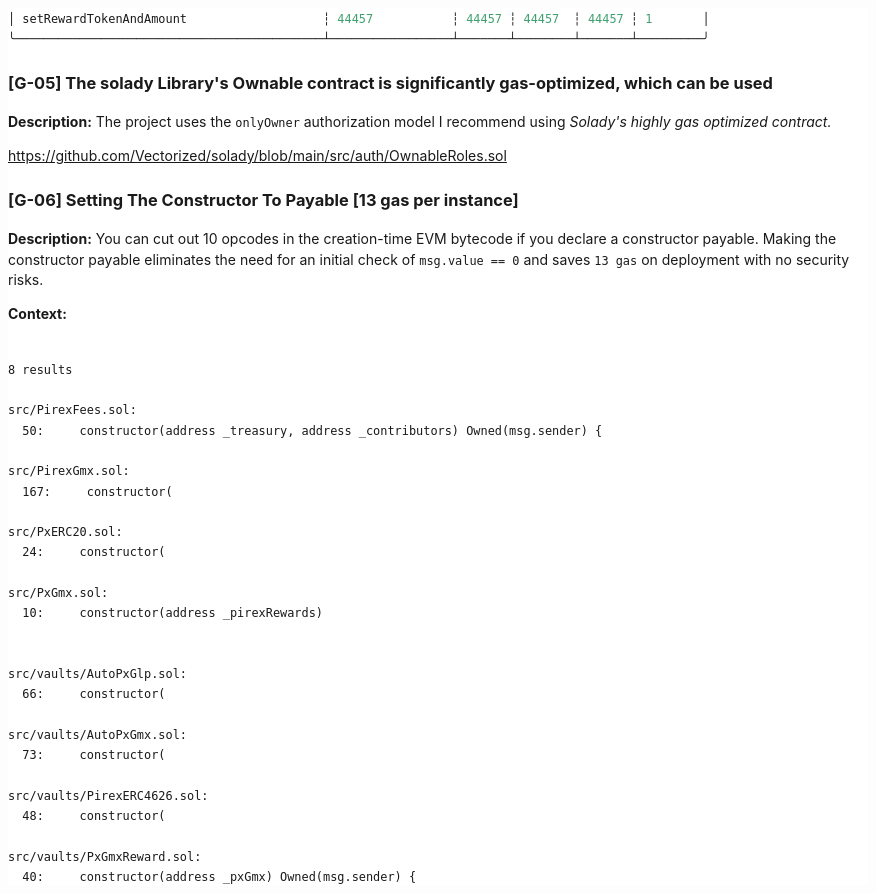 ```js
│ setRewardTokenAndAmount                   ┆ 44457           ┆ 44457 ┆ 44457  ┆ 44457 ┆ 1       │
╰───────────────────────────────────────────┴─────────────────┴───────┴────────┴───────┴─────────╯
```
### [G-05] The solady Library's Ownable contract is significantly gas-optimized, which can be used

**Description:**
The project uses the `onlyOwner` authorization model I recommend using _Solady's highly gas optimized contract._

https://github.com/Vectorized/solady/blob/main/src/auth/OwnableRoles.sol

### [G-06] Setting The Constructor To Payable [13 gas per instance]


**Description:**
You can cut out 10 opcodes in the creation-time EVM bytecode if you declare a constructor payable. Making the constructor payable eliminates the need for an initial check of ```msg.value == 0``` and saves ```13 gas``` on deployment with no security risks.

**Context:**
```solidity

8 results

src/PirexFees.sol:
  50:     constructor(address _treasury, address _contributors) Owned(msg.sender) {

src/PirexGmx.sol:
  167:     constructor(

src/PxERC20.sol:
  24:     constructor(

src/PxGmx.sol:
  10:     constructor(address _pirexRewards)


src/vaults/AutoPxGlp.sol:
  66:     constructor(

src/vaults/AutoPxGmx.sol:
  73:     constructor(

src/vaults/PirexERC4626.sol:
  48:     constructor(

src/vaults/PxGmxReward.sol:
  40:     constructor(address _pxGmx) Owned(msg.sender) {

```

